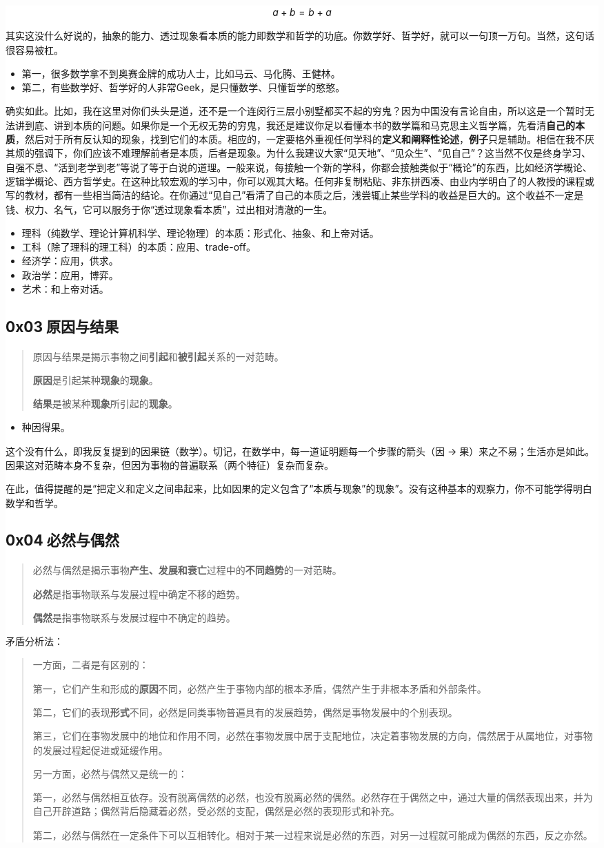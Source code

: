 $$
a + b = b + a
$$

其实这没什么好说的，抽象的能力、透过现象看本质的能力即数学和哲学的功底。你数学好、哲学好，就可以一句顶一万句。当然，这句话很容易被杠。

- 第一，很多数学拿不到奥赛金牌的成功人士，比如马云、马化腾、王健林。
- 第二，有些数学好、哲学好的人非常Geek，是只懂数学、只懂哲学的憨憨。

确实如此。比如，我在这里对你们头头是道，还不是一个连闵行三层小别墅都买不起的穷鬼？因为中国没有言论自由，所以这是一个暂时无法讲到底、讲到本质的问题。如果你是一个无权无势的穷鬼，我还是建议你足以看懂本书的数学篇和马克思主义哲学篇，先看清**自己的本质**，然后对于所有反认知的现象，找到它们的本质。相应的，一定要格外重视任何学科的**定义和阐释性论述**，**例子**只是辅助。相信在我不厌其烦的强调下，你们应该不难理解前者是本质，后者是现象。为什么我建议大家“见天地”、“见众生”、“见自己”？这当然不仅是终身学习、自强不息、“活到老学到老”等说了等于白说的道理。一般来说，每接触一个新的学科，你都会接触类似于“概论”的东西，比如经济学概论、逻辑学概论、西方哲学史。在这种比较宏观的学习中，你可以观其大略。任何非复制粘贴、非东拼西凑、由业内学明白了的人教授的课程或写的教材，都有一些相当简洁的结论。在你通过“见自己”看清了自己的本质之后，浅尝辄止某些学科的收益是巨大的。这个收益不一定是钱、权力、名气，它可以服务于你“透过现象看本质”，过出相对清澈的一生。

- 理科（纯数学、理论计算机科学、理论物理）的本质：形式化、抽象、和上帝对话。
- 工科（除了理科的理工科）的本质：应用、trade-off。
- 经济学：应用，供求。
- 政治学：应用，博弈。
- 艺术：和上帝对话。

## 0x03 原因与结果

> 原因与结果是揭示事物之间**引起**和**被引起**关系的一对范畴。
>
> **原因**是引起某种**现象**的**现象**。
>
> **结果**是被某种**现象**所引起的**现象**。

- 种因得果。

这个没有什么，即我反复提到的因果链（数学）。切记，在数学中，每一道证明题每一个步骤的箭头（因 $\rightarrow$ 果）来之不易；生活亦是如此。因果这对范畴本身不复杂，但因为事物的普遍联系（两个特征）复杂而复杂。

在此，值得提醒的是“把定义和定义之间串起来，比如因果的定义包含了“本质与现象”的现象”。没有这种基本的观察力，你不可能学得明白数学和哲学。

## 0x04 必然与偶然

> 必然与偶然是揭示事物**产生、发展和衰亡**过程中的**不同趋势**的一对范畴。
>
> **必然**是指事物联系与发展过程中确定不移的趋势。
>
> **偶然**是指事物联系与发展过程中不确定的趋势。

矛盾分析法：

> 一方面，二者是有区别的：
>
> 第一，它们产生和形成的**原因**不同，必然产生于事物内部的根本矛盾，偶然产生于非根本矛盾和外部条件。
>
> 第二，它们的表现**形式**不同，必然是同类事物普遍具有的发展趋势，偶然是事物发展中的个别表现。
>
> 第三，它们在事物发展中的地位和作用不同，必然在事物发展中居于支配地位，决定着事物发展的方向，偶然居于从属地位，对事物的发展过程起促进或延缓作用。
>
> 另一方面，必然与偶然又是统一的：
>
> 第一，必然与偶然相互依存。没有脱离偶然的必然，也没有脱离必然的偶然。必然存在于偶然之中，通过大量的偶然表现出来，并为自己开辟道路；偶然背后隐藏着必然，受必然的支配，偶然是必然的表现形式和补充。
>
> 第二，必然与偶然在一定条件下可以互相转化。相对于某一过程来说是必然的东西，对另一过程就可能成为偶然的东西，反之亦然。
